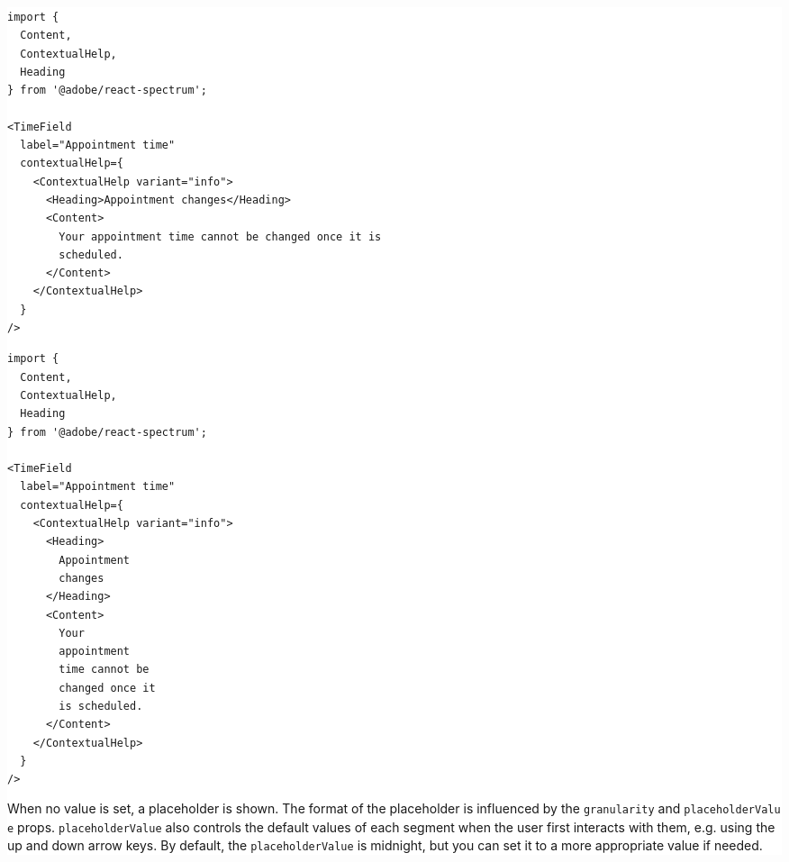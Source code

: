 ```
import {
  Content,
  ContextualHelp,
  Heading
} from '@adobe/react-spectrum';

<TimeField
  label="Appointment time"
  contextualHelp={
    <ContextualHelp variant="info">
      <Heading>Appointment changes</Heading>
      <Content>
        Your appointment time cannot be changed once it is
        scheduled.
      </Content>
    </ContextualHelp>
  }
/>
```

```
import {
  Content,
  ContextualHelp,
  Heading
} from '@adobe/react-spectrum';

<TimeField
  label="Appointment time"
  contextualHelp={
    <ContextualHelp variant="info">
      <Heading>
        Appointment
        changes
      </Heading>
      <Content>
        Your
        appointment
        time cannot be
        changed once it
        is scheduled.
      </Content>
    </ContextualHelp>
  }
/>
```

When no value is set, a placeholder is shown. The format of the placeholder is influenced by the `granularity` and `placeholderValue` props. `placeholderValue` also controls the default values of each segment when the user first interacts with them, e.g. using the up and down arrow keys. By default, the `placeholderValue` is midnight, but you can set it to a more appropriate value if needed.
